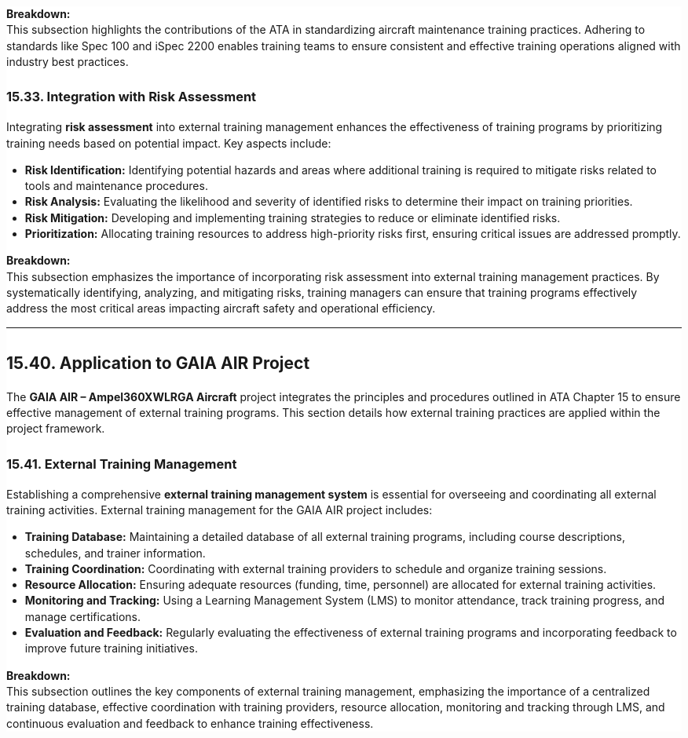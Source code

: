 **Breakdown:**  
This subsection highlights the contributions of the ATA in standardizing aircraft maintenance training practices. Adhering to standards like Spec 100 and iSpec 2200 enables training teams to ensure consistent and effective training operations aligned with industry best practices.

### 15.33. Integration with Risk Assessment

Integrating **risk assessment** into external training management enhances the effectiveness of training programs by prioritizing training needs based on potential impact. Key aspects include:

- **Risk Identification:** Identifying potential hazards and areas where additional training is required to mitigate risks related to tools and maintenance procedures.
- **Risk Analysis:** Evaluating the likelihood and severity of identified risks to determine their impact on training priorities.
- **Risk Mitigation:** Developing and implementing training strategies to reduce or eliminate identified risks.
- **Prioritization:** Allocating training resources to address high-priority risks first, ensuring critical issues are addressed promptly.

**Breakdown:**  
This subsection emphasizes the importance of incorporating risk assessment into external training management practices. By systematically identifying, analyzing, and mitigating risks, training managers can ensure that training programs effectively address the most critical areas impacting aircraft safety and operational efficiency.

---

## 15.40. Application to GAIA AIR Project

The **GAIA AIR – Ampel360XWLRGA Aircraft** project integrates the principles and procedures outlined in ATA Chapter 15 to ensure effective management of external training programs. This section details how external training practices are applied within the project framework.

### 15.41. External Training Management

Establishing a comprehensive **external training management system** is essential for overseeing and coordinating all external training activities. External training management for the GAIA AIR project includes:

- **Training Database:** Maintaining a detailed database of all external training programs, including course descriptions, schedules, and trainer information.
- **Training Coordination:** Coordinating with external training providers to schedule and organize training sessions.
- **Resource Allocation:** Ensuring adequate resources (funding, time, personnel) are allocated for external training activities.
- **Monitoring and Tracking:** Using a Learning Management System (LMS) to monitor attendance, track training progress, and manage certifications.
- **Evaluation and Feedback:** Regularly evaluating the effectiveness of external training programs and incorporating feedback to improve future training initiatives.

**Breakdown:**  
This subsection outlines the key components of external training management, emphasizing the importance of a centralized training database, effective coordination with training providers, resource allocation, monitoring and tracking through LMS, and continuous evaluation and feedback to enhance training effectiveness.
